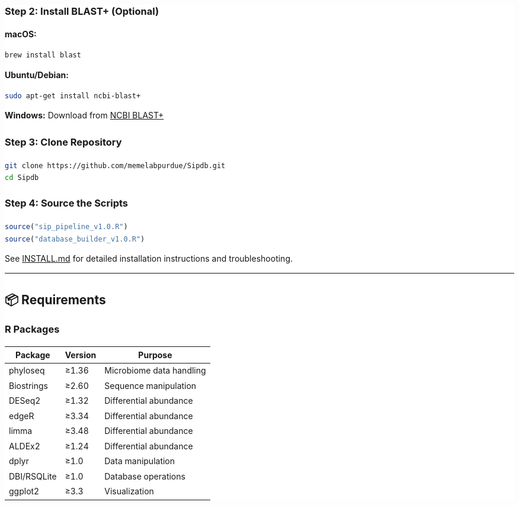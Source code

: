 ### Step 2: Install BLAST+ (Optional)

**macOS:**
```bash
brew install blast
```

**Ubuntu/Debian:**
```bash
sudo apt-get install ncbi-blast+
```

**Windows:**
Download from [NCBI BLAST+](https://ftp.ncbi.nlm.nih.gov/blast/executables/blast+/LATEST/)

### Step 3: Clone Repository

```bash
git clone https://github.com/memelabpurdue/Sipdb.git
cd Sipdb
```

### Step 4: Source the Scripts

```r
source("sip_pipeline_v1.0.R")
source("database_builder_v1.0.R")
```

See [INSTALL.md](INSTALL.md) for detailed installation instructions and troubleshooting.

---

## 📦 Requirements

### R Packages

| Package | Version | Purpose |
|---------|---------|---------|
| phyloseq | ≥1.36 | Microbiome data handling |
| Biostrings | ≥2.60 | Sequence manipulation |
| DESeq2 | ≥1.32 | Differential abundance |
| edgeR | ≥3.34 | Differential abundance |
| limma | ≥3.48 | Differential abundance |
| ALDEx2 | ≥1.24 | Differential abundance |
| dplyr | ≥1.0 | Data manipulation |
| DBI/RSQLite | ≥1.0 | Database operations |
| ggplot2 | ≥3.3 | Visualization |
